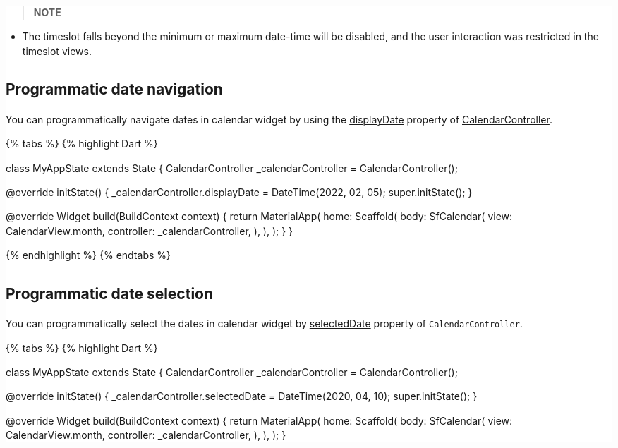 >**NOTE**
* The timeslot falls beyond the minimum or maximum date-time will be disabled, and the user interaction was restricted in the timeslot views.


## Programmatic date navigation
You can programmatically navigate dates in calendar widget by using the [displayDate](https://pub.dev/documentation/syncfusion_flutter_calendar/latest/calendar/CalendarController/displayDate.html) property of [CalendarController](https://pub.dev/documentation/syncfusion_flutter_calendar/latest/calendar/CalendarController-class.html).

{% tabs %}
{% highlight Dart %}

class MyAppState extends State<MyApp> {
  CalendarController _calendarController = CalendarController();

  @override
  initState() {
    _calendarController.displayDate = DateTime(2022, 02, 05);
    super.initState();
  }

  @override
  Widget build(BuildContext context) {
    return MaterialApp(
      home: Scaffold(
        body: SfCalendar(
          view: CalendarView.month,
          controller: _calendarController,
        ),
      ),
    );
  }
}
 
{% endhighlight %}
{% endtabs %}

## Programmatic date selection
You can programmatically select the dates in calendar widget by [selectedDate](https://pub.dev/documentation/syncfusion_flutter_calendar/latest/calendar/CalendarController/selectedDate.html) property of `CalendarController`.

{% tabs %}
{% highlight Dart %}

class MyAppState extends State<MyApp> {
  CalendarController _calendarController = CalendarController();

  @override
  initState() {
    _calendarController.selectedDate = DateTime(2020, 04, 10);
    super.initState();
  }

  @override
  Widget build(BuildContext context) {
    return MaterialApp(
      home: Scaffold(
        body: SfCalendar(
          view: CalendarView.month,
          controller: _calendarController,
        ),
      ),
    );
  }